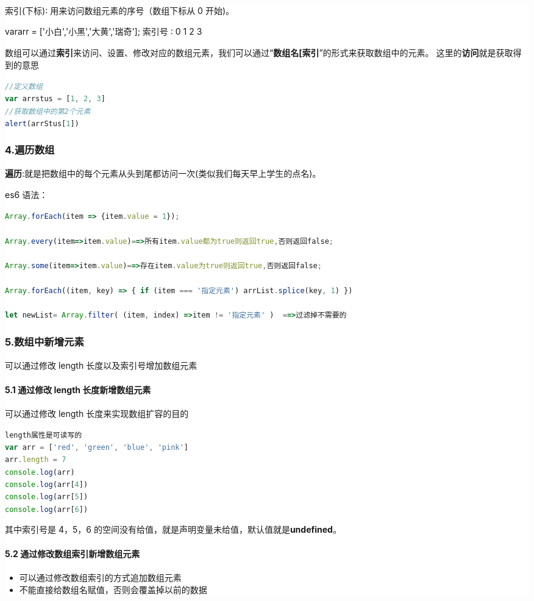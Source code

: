 索引(下标)∶ 用来访问数组元素的序号（数组下标从 0 开始)。

vararr = ['小白','小黑','大黄','瑞奇'];
索引号 ∶ 0 1 2 3

数组可以通过**索引**来访问、设置、修改对应的数组元素，我们可以通过“**数组名[索引**”的形式来获取数组中的元素。
这里的**访问**就是获取得到的意思

```javascript
//定义数组
var arrstus = [1, 2, 3]
//获取数组中的第2个元素
alert(arrStus[1])
```

### 4.遍历数组

**遍历**:就是把数组中的每个元素从头到尾都访问一次(类似我们每天早上学生的点名)。

es6 语法：

```javascript
Array.forEach(item => {item.value = 1});

Array.every(item=>item.value)==>所有item.value都为true则返回true,否则返回false;

Array.some(item=>item.value)==>存在item.value为true则返回true,否则返回false;

Array.forEach((item, key) => { if (item === '指定元素') arrList.splice(key, 1) })

let newList= Array.filter( (item, index) =>item != '指定元素' )  ==>过滤掉不需要的
```

### 5.数组中新增元素

可以通过修改 length 长度以及索引号增加数组元素

#### 5.1 通过修改 length 长度新增数组元素

可以通过修改 length 长度来实现数组扩容的目的

```javascript
length属性是可读写的
var arr = ['red', 'green', 'blue', 'pink']
arr.length = 7
console.log(arr)
console.log(arr[4])
console.log(arr[5])
console.log(arr[6])
```

其中索引号是 4，5，6 的空间没有给值，就是声明变量未给值，默认值就是**undefined**。

#### 5.2 通过修改数组索引新增数组元素

- 可以通过修改数组索引的方式追加数组元素
- 不能直接给数组名赋值，否则会覆盖掉以前的数据
